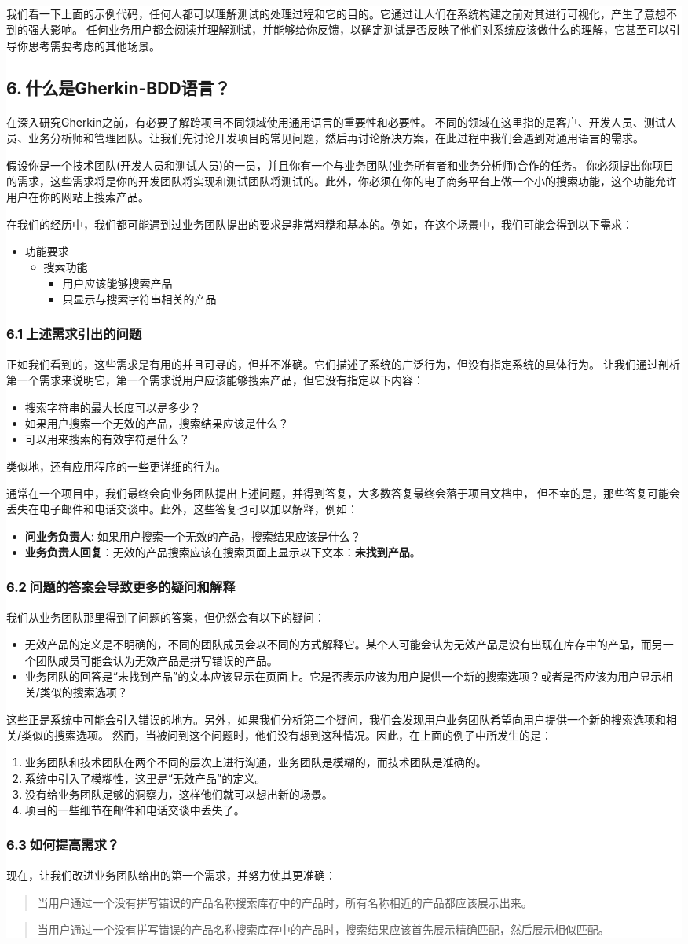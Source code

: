 我们看一下上面的示例代码，任何人都可以理解测试的处理过程和它的目的。它通过让人们在系统构建之前对其进行可视化，产生了意想不到的强大影响。
任何业务用户都会阅读并理解测试，并能够给你反馈，以确定测试是否反映了他们对系统应该做什么的理解，它甚至可以引导你思考需要考虑的其他场景。

## 6. 什么是Gherkin-BDD语言？

在深入研究Gherkin之前，有必要了解跨项目不同领域使用通用语言的重要性和必要性。
不同的领域在这里指的是客户、开发人员、测试人员、业务分析师和管理团队。让我们先讨论开发项目的常见问题，然后再讨论解决方案，在此过程中我们会遇到对通用语言的需求。

假设你是一个技术团队(开发人员和测试人员)的一员，并且你有一个与业务团队(业务所有者和业务分析师)合作的任务。
你必须提出你项目的需求，这些需求将是你的开发团队将实现和测试团队将测试的。此外，你必须在你的电子商务平台上做一个小的搜索功能，这个功能允许用户在你的网站上搜索产品。

在我们的经历中，我们都可能遇到过业务团队提出的要求是非常粗糙和基本的。例如，在这个场景中，我们可能会得到以下需求：

+ 功能要求
    + 搜索功能
        + 用户应该能够搜索产品
        + 只显示与搜索字符串相关的产品

### 6.1 上述需求引出的问题

正如我们看到的，这些需求是有用的并且可寻的，但并不准确。它们描述了系统的广泛行为，但没有指定系统的具体行为。
让我们通过剖析第一个需求来说明它，第一个需求说用户应该能够搜索产品，但它没有指定以下内容：

+ 搜索字符串的最大长度可以是多少？
+ 如果用户搜索一个无效的产品，搜索结果应该是什么？
+ 可以用来搜索的有效字符是什么？

类似地，还有应用程序的一些更详细的行为。

通常在一个项目中，我们最终会向业务团队提出上述问题，并得到答复，大多数答复最终会落于项目文档中，
但不幸的是，那些答复可能会丢失在电子邮件和电话交谈中。此外，这些答复也可以加以解释，例如：

+ **问业务负责人**: 如果用户搜索一个无效的产品，搜索结果应该是什么？
+ **业务负责人回复**：无效的产品搜索应该在搜索页面上显示以下文本：**未找到产品**。

### 6.2 问题的答案会导致更多的疑问和解释

我们从业务团队那里得到了问题的答案，但仍然会有以下的疑问：

+ 无效产品的定义是不明确的，不同的团队成员会以不同的方式解释它。某个人可能会认为无效产品是没有出现在库存中的产品，而另一个团队成员可能会认为无效产品是拼写错误的产品。
+ 业务团队的回答是“未找到产品”的文本应该显示在页面上。它是否表示应该为用户提供一个新的搜索选项？或者是否应该为用户显示相关/类似的搜索选项？

这些正是系统中可能会引入错误的地方。另外，如果我们分析第二个疑问，我们会发现用户业务团队希望向用户提供一个新的搜索选项和相关/类似的搜索选项。
然而，当被问到这个问题时，他们没有想到这种情况。因此，在上面的例子中所发生的是：

1. 业务团队和技术团队在两个不同的层次上进行沟通，业务团队是模糊的，而技术团队是准确的。
2. 系统中引入了模糊性，这里是“无效产品”的定义。
3. 没有给业务团队足够的洞察力，这样他们就可以想出新的场景。
4. 项目的一些细节在邮件和电话交谈中丢失了。

### 6.3 如何提高需求？

现在，让我们改进业务团队给出的第一个需求，并努力使其更准确：

> 当用户通过一个没有拼写错误的产品名称搜索库存中的产品时，所有名称相近的产品都应该展示出来。

> 当用户通过一个没有拼写错误的产品名称搜索库存中的产品时，搜索结果应该首先展示精确匹配，然后展示相似匹配。
